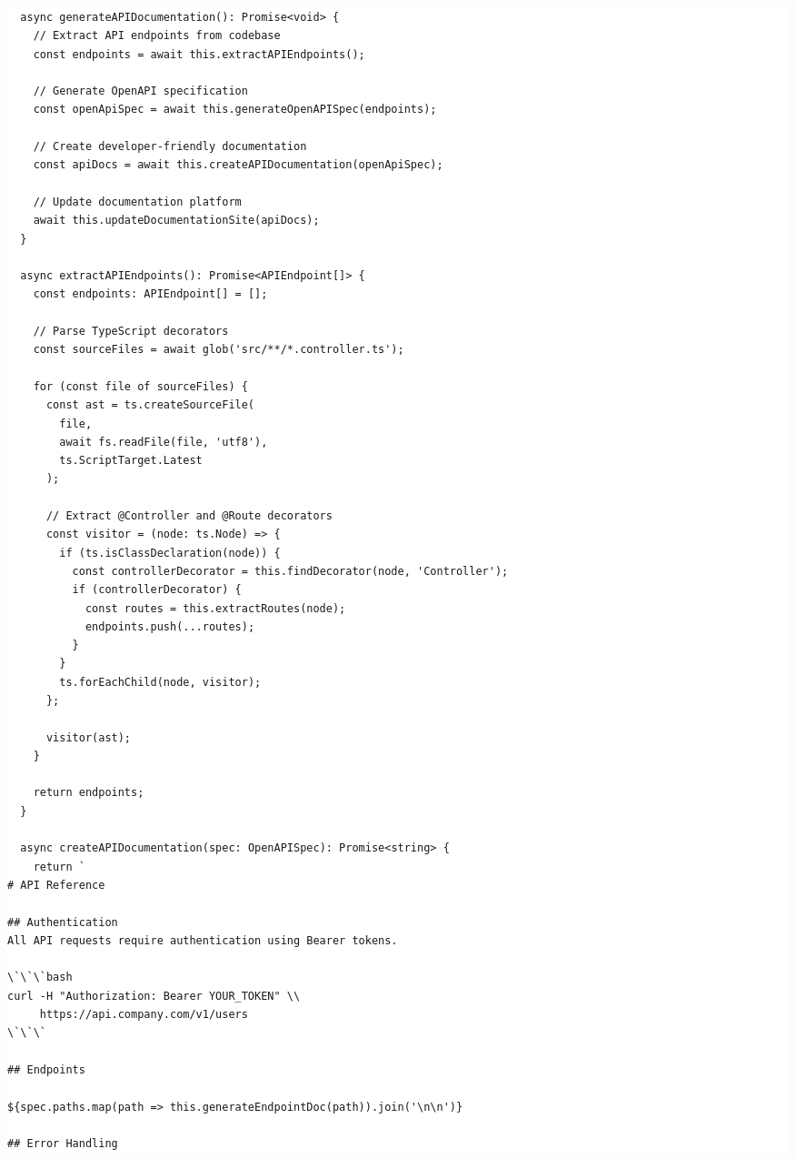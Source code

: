```
  async generateAPIDocumentation(): Promise<void> {
    // Extract API endpoints from codebase
    const endpoints = await this.extractAPIEndpoints();
    
    // Generate OpenAPI specification
    const openApiSpec = await this.generateOpenAPISpec(endpoints);
    
    // Create developer-friendly documentation
    const apiDocs = await this.createAPIDocumentation(openApiSpec);
    
    // Update documentation platform
    await this.updateDocumentationSite(apiDocs);
  }

  async extractAPIEndpoints(): Promise<APIEndpoint[]> {
    const endpoints: APIEndpoint[] = [];
    
    // Parse TypeScript decorators
    const sourceFiles = await glob('src/**/*.controller.ts');
    
    for (const file of sourceFiles) {
      const ast = ts.createSourceFile(
        file,
        await fs.readFile(file, 'utf8'),
        ts.ScriptTarget.Latest
      );
      
      // Extract @Controller and @Route decorators
      const visitor = (node: ts.Node) => {
        if (ts.isClassDeclaration(node)) {
          const controllerDecorator = this.findDecorator(node, 'Controller');
          if (controllerDecorator) {
            const routes = this.extractRoutes(node);
            endpoints.push(...routes);
          }
        }
        ts.forEachChild(node, visitor);
      };
      
      visitor(ast);
    }
    
    return endpoints;
  }

  async createAPIDocumentation(spec: OpenAPISpec): Promise<string> {
    return `
# API Reference

## Authentication
All API requests require authentication using Bearer tokens.

\`\`\`bash
curl -H "Authorization: Bearer YOUR_TOKEN" \\
     https://api.company.com/v1/users
\`\`\`

## Endpoints

${spec.paths.map(path => this.generateEndpointDoc(path)).join('\n\n')}

## Error Handling

```
